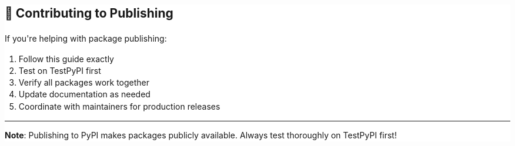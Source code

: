 ## 🤝 Contributing to Publishing

If you're helping with package publishing:
1. Follow this guide exactly
2. Test on TestPyPI first
3. Verify all packages work together
4. Update documentation as needed
5. Coordinate with maintainers for production releases

---

**Note**: Publishing to PyPI makes packages publicly available. Always test thoroughly on TestPyPI first! 